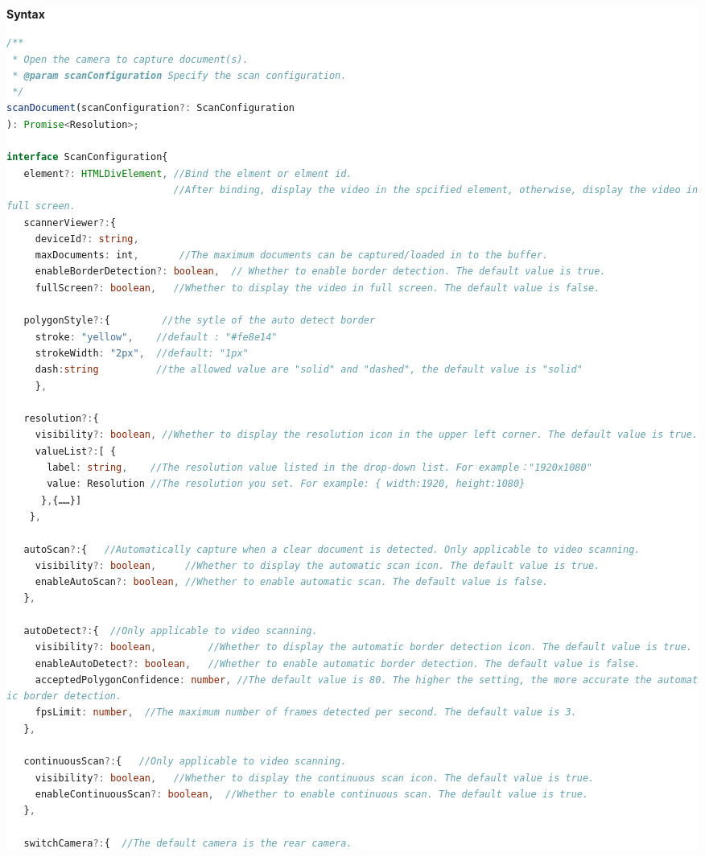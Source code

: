 **Syntax**

``` typescript
/**
 * Open the camera to capture document(s).
 * @param scanConfiguration Specify the scan configuration.
 */
scanDocument(scanConfiguration?: ScanConfiguration
): Promise<Resolution>;

interface ScanConfiguration{
   element?: HTMLDivElement, //Bind the elment or elment id. 
                             //After binding, display the video in the spcified element, otherwise, display the video in full screen.
   scannerViewer?:{
     deviceId?: string,  
     maxDocuments: int,       //The maximum documents can be captured/loaded in to the buffer. 
     enableBorderDetection?: boolean,  // Whether to enable border detection. The default value is true.
     fullScreen?: boolean,   //Whether to display the video in full screen. The default value is false.

   polygonStyle?:{         //the sytle of the auto detect border        
     stroke: "yellow",    //default : "#fe8e14"
     strokeWidth: "2px",  //default: "1px"
     dash:string          //the allowed value are "solid" and "dashed", the default value is "solid"
     },

   resolution?:{
     visibility?: boolean, //Whether to display the resolution icon in the upper left corner. The default value is true.
     valueList?:[ {   
       label: string,    //The resolution value listed in the drop-down list. For example："1920x1080"
       value: Resolution //The resolution you set. For example: { width:1920, height:1080}
      },{……}]
    },

   autoScan?:{   //Automatically capture when a clear document is detected. Only applicable to video scanning. 
     visibility?: boolean,     //Whether to display the automatic scan icon. The default value is true.
     enableAutoScan?: boolean, //Whether to enable automatic scan. The default value is false.
   },

   autoDetect?:{  //Only applicable to video scanning.                  
     visibility?: boolean,         //Whether to display the automatic border detection icon. The default value is true.
     enableAutoDetect?: boolean,   //Whether to enable automatic border detection. The default value is false.     
     acceptedPolygonConfidence: number, //The default value is 80. The higher the setting, the more accurate the automatic border detection.
     fpsLimit: number,  //The maximum number of frames detected per second. The default value is 3.
   },
      
   continuousScan?:{   //Only applicable to video scanning.
     visibility?: boolean,   //Whether to display the continuous scan icon. The default value is true.
     enableContinuousScan?: boolean,  //Whether to enable continuous scan. The default value is true.
   },

   switchCamera?:{  //The default camera is the rear camera.
```